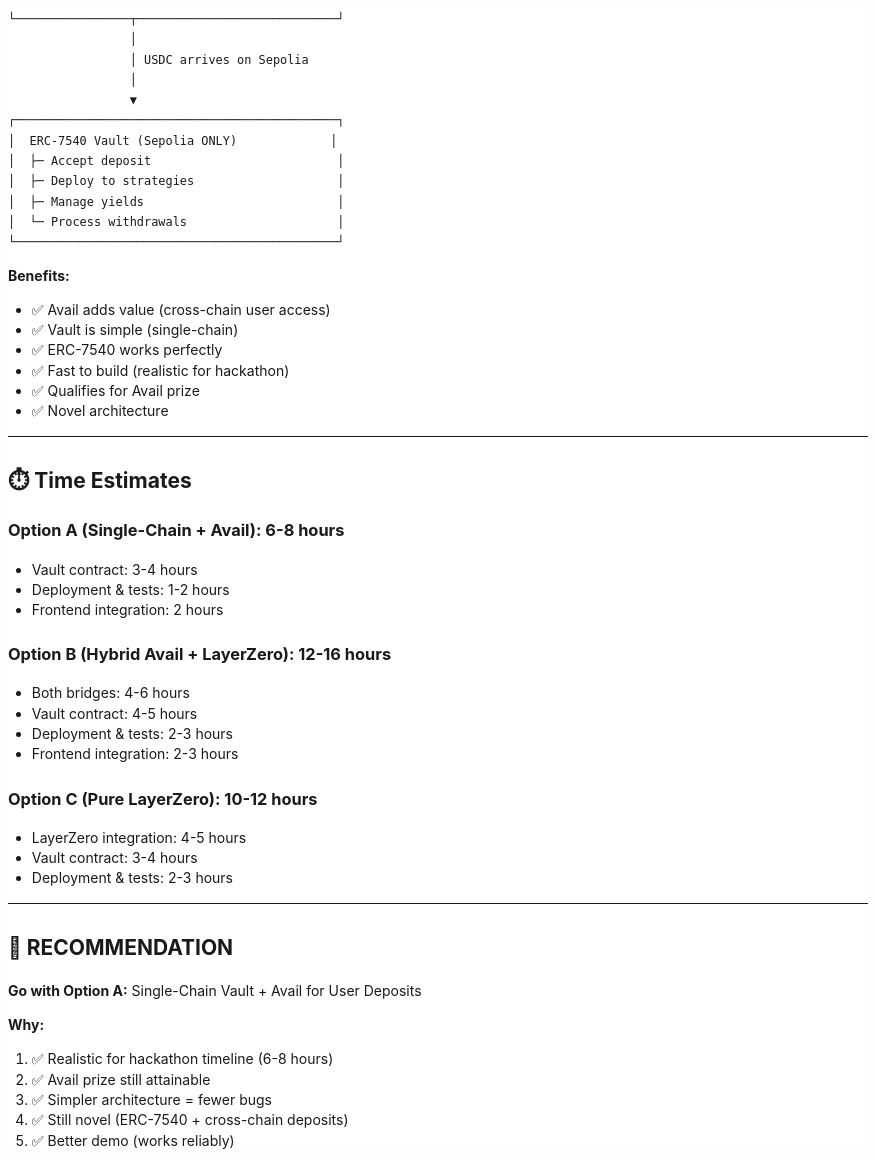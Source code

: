 ```
└────────────────┬────────────────────────────┘
                 │
                 │ USDC arrives on Sepolia
                 │
                 ▼
┌─────────────────────────────────────────────┐
│  ERC-7540 Vault (Sepolia ONLY)             │
│  ├─ Accept deposit                          │
│  ├─ Deploy to strategies                    │
│  ├─ Manage yields                           │
│  └─ Process withdrawals                     │
└─────────────────────────────────────────────┘
```

**Benefits:**
- ✅ Avail adds value (cross-chain user access)
- ✅ Vault is simple (single-chain)
- ✅ ERC-7540 works perfectly
- ✅ Fast to build (realistic for hackathon)
- ✅ Qualifies for Avail prize
- ✅ Novel architecture

---

## ⏱️ Time Estimates

### Option A (Single-Chain + Avail): **6-8 hours**
- Vault contract: 3-4 hours
- Deployment & tests: 1-2 hours
- Frontend integration: 2 hours

### Option B (Hybrid Avail + LayerZero): **12-16 hours**
- Both bridges: 4-6 hours
- Vault contract: 4-5 hours
- Deployment & tests: 2-3 hours
- Frontend integration: 2-3 hours

### Option C (Pure LayerZero): **10-12 hours**
- LayerZero integration: 4-5 hours
- Vault contract: 3-4 hours
- Deployment & tests: 2-3 hours

---

## 🎯 RECOMMENDATION

**Go with Option A:** Single-Chain Vault + Avail for User Deposits

**Why:**
1. ✅ Realistic for hackathon timeline (6-8 hours)
2. ✅ Avail prize still attainable
3. ✅ Simpler architecture = fewer bugs
4. ✅ Still novel (ERC-7540 + cross-chain deposits)
5. ✅ Better demo (works reliably)
